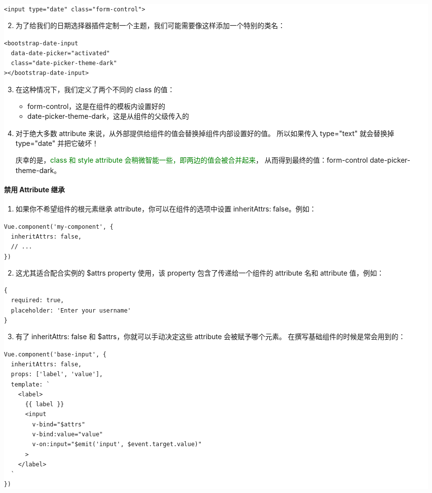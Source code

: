 ```
<input type="date" class="form-control">
```

2. 为了给我们的日期选择器插件定制一个主题，我们可能需要像这样添加一个特别的类名：

```
<bootstrap-date-input
  data-date-picker="activated"
  class="date-picker-theme-dark"
></bootstrap-date-input>
```

3. 在这种情况下，我们定义了两个不同的 class 的值：

	- form-control，这是在组件的模板内设置好的
	- date-picker-theme-dark，这是从组件的父级传入的

4. 对于绝大多数 attribute 来说，从外部提供给组件的值会替换掉组件内部设置好的值。
所以如果传入 type="text" 就会替换掉 type="date" 并把它破坏！

	庆幸的是，<font color=green>class 和 style attribute 会稍微智能一些，即两边的值会被合并起来</font>，
从而得到最终的值：form-control date-picker-theme-dark。

#### 禁用 Attribute 继承
1. 如果你不希望组件的根元素继承 attribute，你可以在组件的选项中设置 inheritAttrs: false。例如：

```
Vue.component('my-component', {
  inheritAttrs: false,
  // ...
})
```

2. 这尤其适合配合实例的 $attrs property 使用，该 property 包含了传递给一个组件的 attribute 名和 attribute 值，例如：

```
{
  required: true,
  placeholder: 'Enter your username'
}
```

3. 有了 inheritAttrs: false 和 $attrs，你就可以手动决定这些 attribute 会被赋予哪个元素。
在撰写基础组件的时候是常会用到的：

```
Vue.component('base-input', {
  inheritAttrs: false,
  props: ['label', 'value'],
  template: `
    <label>
      {{ label }}
      <input
        v-bind="$attrs"
        v-bind:value="value"
        v-on:input="$emit('input', $event.target.value)"
      >
    </label>
  `
})
```
